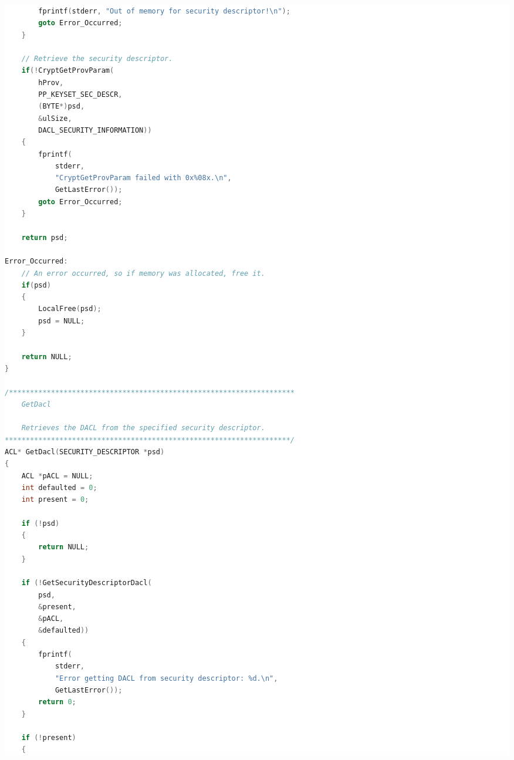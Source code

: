 ```C++
        fprintf(stderr, "Out of memory for security descriptor!\n");
        goto Error_Occurred;
    }

    // Retrieve the security descriptor.
    if(!CryptGetProvParam(
        hProv,
        PP_KEYSET_SEC_DESCR,
        (BYTE*)psd,
        &ulSize,
        DACL_SECURITY_INFORMATION))
    {
        fprintf(
            stderr, 
            "CryptGetProvParam failed with 0x%08x.\n", 
            GetLastError());
        goto Error_Occurred;
    }

    return psd;

Error_Occurred:
    // An error occurred, so if memory was allocated, free it.
    if(psd)
    {
        LocalFree(psd);
        psd = NULL;
    }

    return NULL;
}

/********************************************************************
    GetDacl

    Retrieves the DACL from the specified security descriptor.
********************************************************************/
ACL* GetDacl(SECURITY_DESCRIPTOR *psd) 
{
    ACL *pACL = NULL;
    int defaulted = 0;
    int present = 0;

    if (!psd) 
    {
        return NULL;
    }

    if (!GetSecurityDescriptorDacl(
        psd, 
        &present, 
        &pACL, 
        &defaulted)) 
    {
        fprintf(
            stderr, 
            "Error getting DACL from security descriptor: %d.\n", 
            GetLastError());
        return 0;
    }

    if (!present) 
    {
```